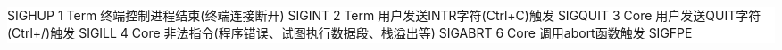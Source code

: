 <tbody>

<tr>

<td style="text-align:left">SIGHUP</td>

<td style="text-align:left">1</td>

<td style="text-align:left">Term</td>

<td style="text-align:left">终端控制进程结束(终端连接断开)</td>

</tr>

<tr>

<td style="text-align:left">SIGINT</td>

<td style="text-align:left">2</td>

<td style="text-align:left">Term</td>

<td style="text-align:left">用户发送INTR字符(Ctrl+C)触发</td>

</tr>

<tr>

<td style="text-align:left">SIGQUIT</td>

<td style="text-align:left">3</td>

<td style="text-align:left">Core</td>

<td style="text-align:left">用户发送QUIT字符(Ctrl+/)触发</td>

</tr>

<tr>

<td style="text-align:left">SIGILL</td>

<td style="text-align:left">4</td>

<td style="text-align:left">Core</td>

<td style="text-align:left">非法指令(程序错误、试图执行数据段、栈溢出等)</td>

</tr>

<tr>

<td style="text-align:left">SIGABRT</td>

<td style="text-align:left">6</td>

<td style="text-align:left">Core</td>

<td style="text-align:left">调用abort函数触发</td>

</tr>

<tr>

<td style="text-align:left">SIGFPE</td>
